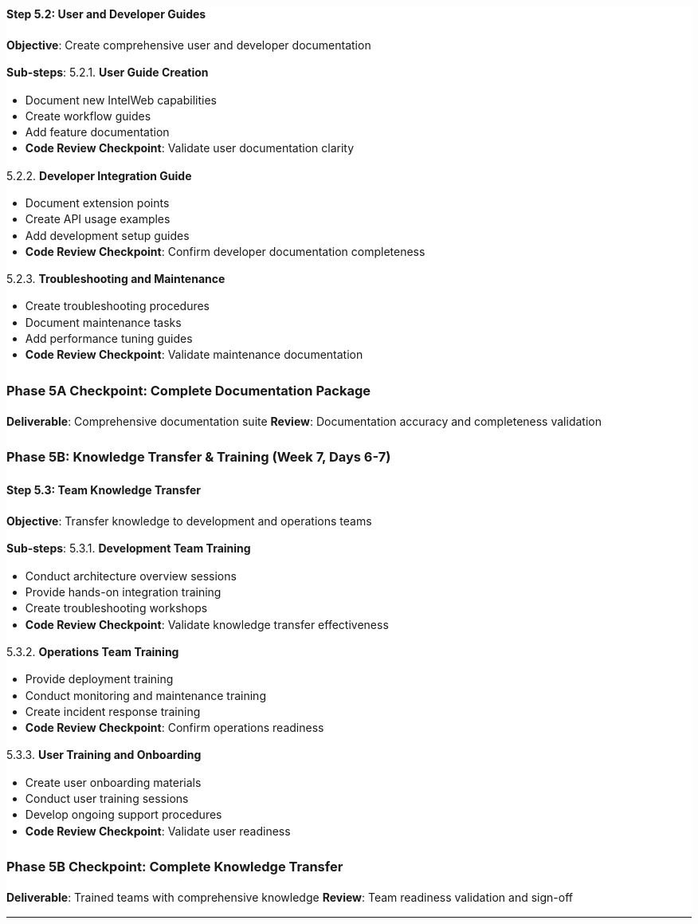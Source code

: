 #### Step 5.2: User and Developer Guides
**Objective**: Create comprehensive user and developer documentation

**Sub-steps**:
5.2.1. **User Guide Creation**
- Document new IntelWeb capabilities
- Create workflow guides
- Add feature documentation
- **Code Review Checkpoint**: Validate user documentation clarity

5.2.2. **Developer Integration Guide**
- Document extension points
- Create API usage examples
- Add development setup guides
- **Code Review Checkpoint**: Confirm developer documentation completeness

5.2.3. **Troubleshooting and Maintenance**
- Create troubleshooting procedures
- Document maintenance tasks
- Add performance tuning guides
- **Code Review Checkpoint**: Validate maintenance documentation

### Phase 5A Checkpoint: Complete Documentation Package
**Deliverable**: Comprehensive documentation suite
**Review**: Documentation accuracy and completeness validation

### Phase 5B: Knowledge Transfer & Training (Week 7, Days 6-7)

#### Step 5.3: Team Knowledge Transfer
**Objective**: Transfer knowledge to development and operations teams

**Sub-steps**:
5.3.1. **Development Team Training**
- Conduct architecture overview sessions
- Provide hands-on integration training
- Create troubleshooting workshops
- **Code Review Checkpoint**: Validate knowledge transfer effectiveness

5.3.2. **Operations Team Training**
- Provide deployment training
- Conduct monitoring and maintenance training
- Create incident response training
- **Code Review Checkpoint**: Confirm operations readiness

5.3.3. **User Training and Onboarding**
- Create user onboarding materials
- Conduct user training sessions
- Develop ongoing support procedures
- **Code Review Checkpoint**: Validate user readiness

### Phase 5B Checkpoint: Complete Knowledge Transfer
**Deliverable**: Trained teams with comprehensive knowledge
**Review**: Team readiness validation and sign-off

---